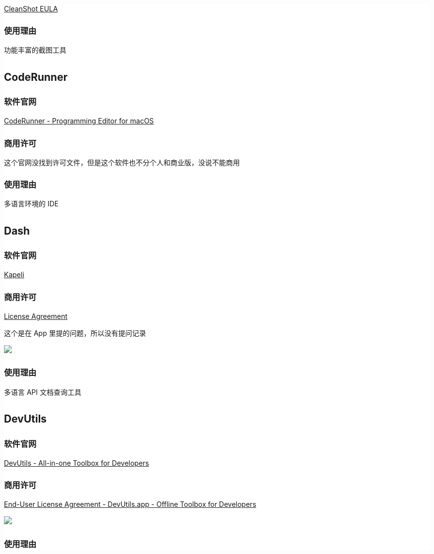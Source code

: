 [CleanShot EULA](https://cleanshot.com/eula.html)

### 使用理由

功能丰富的截图工具

## CodeRunner

### 软件官网

[CodeRunner - Programming Editor for macOS](https://coderunnerapp.com/)

### 商用许可

这个官网没找到许可文件，但是这个软件也不分个人和商业版，没说不能商用

### 使用理由

多语言环境的 IDE

## Dash

### 软件官网

[Kapeli](https://kapeli.com/dash)

### 商用许可

[License Agreement](https://kapeli.com/license_agreement)

这个是在 App 里提的问题，所以没有提问记录

![](https://img.mitsea.com/blog/posts/2022/11/%E8%BD%AF%E4%BB%B6%E8%AE%B8%E5%8F%AF%E8%AF%81%E6%98%8E%EF%BC%88macOS%20Setapp%EF%BC%89/Untitled%203.png?x-oss-process=style/ImageCompress)

### 使用理由

多语言 API 文档查询工具

## DevUtils

### 软件官网

[DevUtils - All-in-one Toolbox for Developers](https://devutils.com/)

### 商用许可

[End-User License Agreement - DevUtils.app - Offline Toolbox for Developers](https://devutils.com/eula/)

![](https://img.mitsea.com/blog/posts/2022/11/%E8%BD%AF%E4%BB%B6%E8%AE%B8%E5%8F%AF%E8%AF%81%E6%98%8E%EF%BC%88macOS%20Setapp%EF%BC%89/Untitled%204.png?x-oss-process=style/ImageCompress)

### 使用理由
